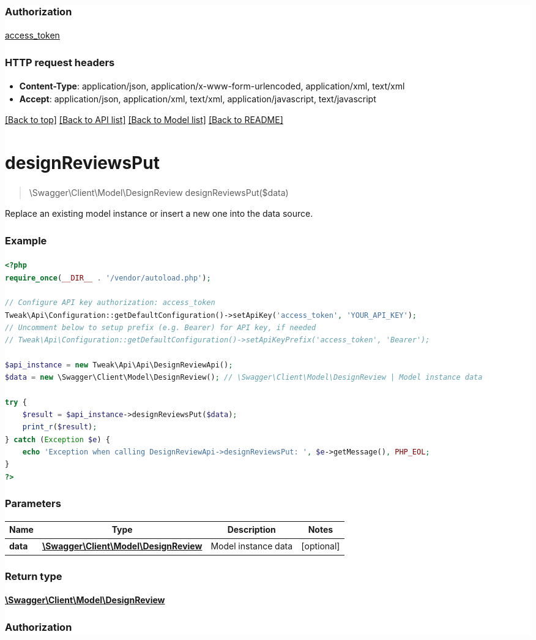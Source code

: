 ### Authorization

[access_token](../../README.md#access_token)

### HTTP request headers

 - **Content-Type**: application/json, application/x-www-form-urlencoded, application/xml, text/xml
 - **Accept**: application/json, application/xml, text/xml, application/javascript, text/javascript

[[Back to top]](#) [[Back to API list]](../../README.md#documentation-for-api-endpoints) [[Back to Model list]](../../README.md#documentation-for-models) [[Back to README]](../../README.md)

# **designReviewsPut**
> \Swagger\Client\Model\DesignReview designReviewsPut($data)

Replace an existing model instance or insert a new one into the data source.

### Example
```php
<?php
require_once(__DIR__ . '/vendor/autoload.php');

// Configure API key authorization: access_token
Tweak\Api\Configuration::getDefaultConfiguration()->setApiKey('access_token', 'YOUR_API_KEY');
// Uncomment below to setup prefix (e.g. Bearer) for API key, if needed
// Tweak\Api\Configuration::getDefaultConfiguration()->setApiKeyPrefix('access_token', 'Bearer');

$api_instance = new Tweak\Api\Api\DesignReviewApi();
$data = new \Swagger\Client\Model\DesignReview(); // \Swagger\Client\Model\DesignReview | Model instance data

try {
    $result = $api_instance->designReviewsPut($data);
    print_r($result);
} catch (Exception $e) {
    echo 'Exception when calling DesignReviewApi->designReviewsPut: ', $e->getMessage(), PHP_EOL;
}
?>
```

### Parameters

Name | Type | Description  | Notes
------------- | ------------- | ------------- | -------------
 **data** | [**\Swagger\Client\Model\DesignReview**](../Model/\Swagger\Client\Model\DesignReview.md)| Model instance data | [optional]

### Return type

[**\Swagger\Client\Model\DesignReview**](../Model/DesignReview.md)

### Authorization
